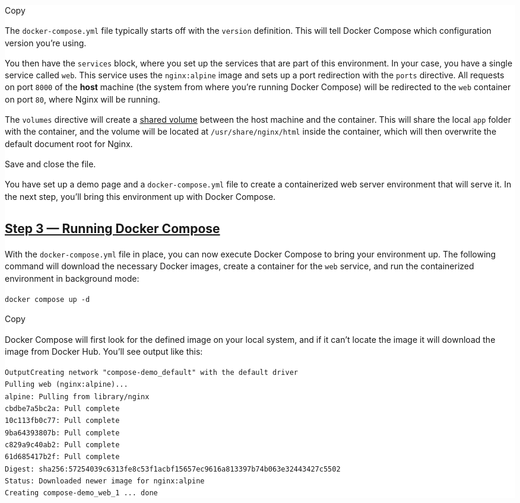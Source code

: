 Copy

The `docker-compose.yml` file typically starts off with the `version` definition. This will tell Docker Compose which configuration version you’re using.

You then have the `services` block, where you set up the services that are part of this environment. In your case, you have a single service called `web`. This service uses the `nginx:alpine` image and sets up a port redirection with the `ports` directive. All requests on port `8000` of the **host** machine (the system from where you’re running Docker Compose) will be redirected to the `web` container on port `80`, where Nginx will be running.

The `volumes` directive will create a [shared volume](https://docs.docker.com/compose/compose-file/#volumes) between the host machine and the container. This will share the local `app` folder with the container, and the volume will be located at `/usr/share/nginx/html` inside the container, which will then overwrite the default document root for Nginx.

Save and close the file.

You have set up a demo page and a `docker-compose.yml` file to create a containerized web server environment that will serve it. In the next step, you’ll bring this environment up with Docker Compose.

## [Step 3 — Running Docker Compose](https://www.digitalocean.com/community/tutorials/how-to-install-and-use-docker-compose-on-ubuntu-22-04#step-3-running-docker-compose)[](https://www.digitalocean.com/community/tutorials/how-to-install-and-use-docker-compose-on-ubuntu-22-04#step-3-running-docker-compose)

With the `docker-compose.yml` file in place, you can now execute Docker Compose to bring your environment up. The following command will download the necessary Docker images, create a container for the `web` service, and run the containerized environment in background mode:

```
docker compose up -d
```

Copy

Docker Compose will first look for the defined image on your local system, and if it can’t locate the image it will download the image from Docker Hub. You’ll see output like this:

```
OutputCreating network "compose-demo_default" with the default driver
Pulling web (nginx:alpine)...
alpine: Pulling from library/nginx
cbdbe7a5bc2a: Pull complete
10c113fb0c77: Pull complete
9ba64393807b: Pull complete
c829a9c40ab2: Pull complete
61d685417b2f: Pull complete
Digest: sha256:57254039c6313fe8c53f1acbf15657ec9616a813397b74b063e32443427c5502
Status: Downloaded newer image for nginx:alpine
Creating compose-demo_web_1 ... done
```
